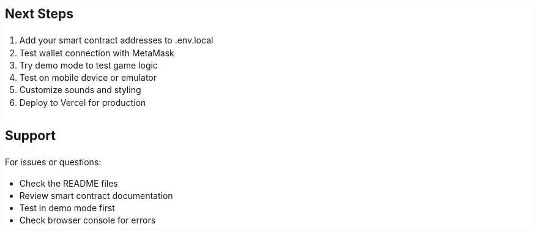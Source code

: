 ## Next Steps

1. Add your smart contract addresses to .env.local
2. Test wallet connection with MetaMask
3. Try demo mode to test game logic
4. Test on mobile device or emulator
5. Customize sounds and styling
6. Deploy to Vercel for production

## Support

For issues or questions:
- Check the README files
- Review smart contract documentation
- Test in demo mode first
- Check browser console for errors


